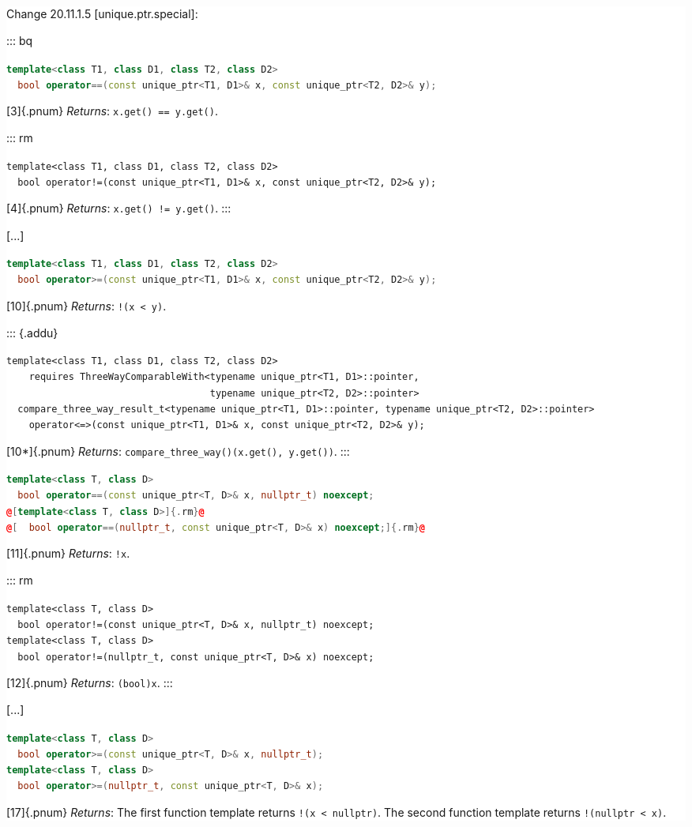 Change 20.11.1.5 [unique.ptr.special]:

::: bq
```cpp
template<class T1, class D1, class T2, class D2>
  bool operator==(const unique_ptr<T1, D1>& x, const unique_ptr<T2, D2>& y);
```  
[3]{.pnum} *Returns*: `x.get() == y.get()`.

::: rm
```
template<class T1, class D1, class T2, class D2>
  bool operator!=(const unique_ptr<T1, D1>& x, const unique_ptr<T2, D2>& y);
```
[4]{.pnum} *Returns*: `x.get() != y.get()`.
:::

[...]
```cpp
template<class T1, class D1, class T2, class D2>
  bool operator>=(const unique_ptr<T1, D1>& x, const unique_ptr<T2, D2>& y);
```
[10]{.pnum} *Returns*: `!(x < y)`.

::: {.addu}
```
template<class T1, class D1, class T2, class D2>
    requires ThreeWayComparableWith<typename unique_ptr<T1, D1>::pointer,
                                    typename unique_ptr<T2, D2>::pointer>
  compare_three_way_result_t<typename unique_ptr<T1, D1>::pointer, typename unique_ptr<T2, D2>::pointer>
    operator<=>(const unique_ptr<T1, D1>& x, const unique_ptr<T2, D2>& y);
```
[10*]{.pnum} *Returns*: `compare_three_way()(x.get(), y.get())`.
:::

```cpp
template<class T, class D>
  bool operator==(const unique_ptr<T, D>& x, nullptr_t) noexcept;
@[template<class T, class D>]{.rm}@
@[  bool operator==(nullptr_t, const unique_ptr<T, D>& x) noexcept;]{.rm}@
```  
[11]{.pnum} *Returns*: `!x`.

::: rm
```
template<class T, class D>
  bool operator!=(const unique_ptr<T, D>& x, nullptr_t) noexcept;
template<class T, class D>
  bool operator!=(nullptr_t, const unique_ptr<T, D>& x) noexcept;
```
[12]{.pnum} *Returns*: `(bool)x`.
::: 

[...]

```cpp
template<class T, class D>
  bool operator>=(const unique_ptr<T, D>& x, nullptr_t);
template<class T, class D>
  bool operator>=(nullptr_t, const unique_ptr<T, D>& x);
```
[17]{.pnum} *Returns*: The first function template returns `!(x < nullptr)`.
The second function template returns `!(nullptr < x)`.
